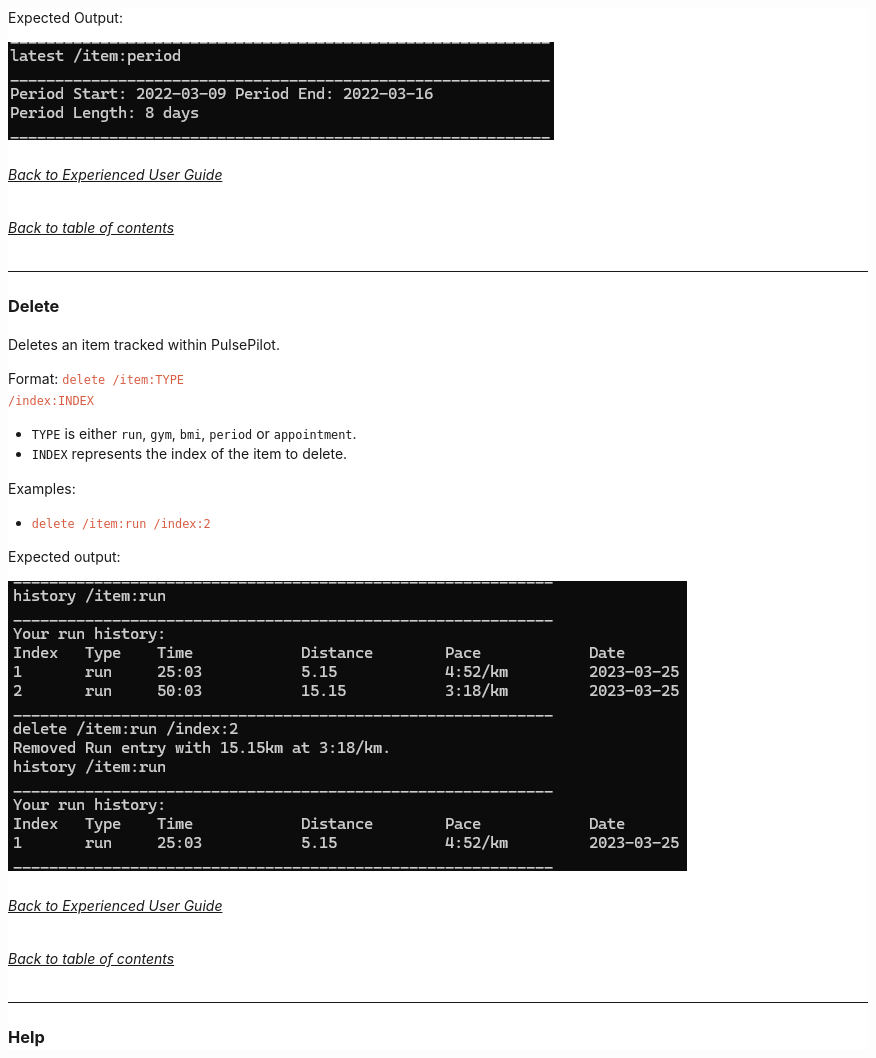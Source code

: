 Expected Output:

![Viewing Latest](../img/output/viewing_latest.png)

###### [Back to Experienced User Guide](#experienced-user-manual)

###### [Back to table of contents](#table-of-contents)

--- 

### Delete

Deletes an item tracked within PulsePilot.

Format: <code style="color: #D85D43;">delete /item:TYPE /index:INDEX</code>

* `TYPE` is either `run`, `gym`, `bmi`, `period` or `appointment`.
* `INDEX` represents the index of the item to delete.

Examples:
* <code style="color: #D85D43;">delete /item:run /index:2</code>

Expected output:

![Deleting](../img/output/deleting.png)

###### [Back to Experienced User Guide](#experienced-user-manual)

###### [Back to table of contents](#table-of-contents)

---

### Help
